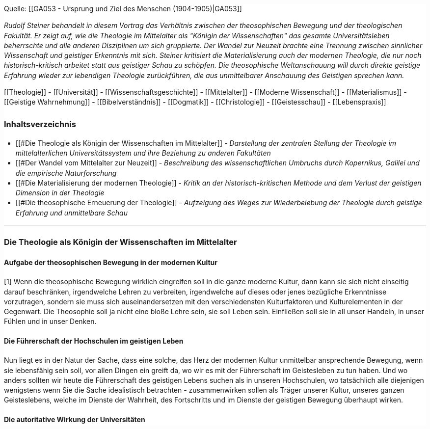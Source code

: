 Quelle: [[GA053 - Ursprung und Ziel des Menschen (1904-1905)|GA053]]


_Rudolf Steiner behandelt in diesem Vortrag das Verhältnis zwischen der theosophischen Bewegung und der theologischen Fakultät. Er zeigt auf, wie die Theologie im Mittelalter als "Königin der Wissenschaften" das gesamte Universitätsleben beherrschte und alle anderen Disziplinen um sich gruppierte. Der Wandel zur Neuzeit brachte eine Trennung zwischen sinnlicher Wissenschaft und geistiger Erkenntnis mit sich. Steiner kritisiert die Materialisierung auch der modernen Theologie, die nur noch historisch-kritisch arbeitet statt aus geistiger Schau zu schöpfen. Die theosophische Weltanschauung will durch direkte geistige Erfahrung wieder zur lebendigen Theologie zurückführen, die aus unmittelbarer Anschauung des Geistigen sprechen kann._

[[Theologie]] - [[Universität]] - [[Wissenschaftsgeschichte]] - [[Mittelalter]] - [[Moderne Wissenschaft]] - [[Materialismus]] - [[Geistige Wahrnehmung]] - [[Bibelverständnis]] - [[Dogmatik]] - [[Christologie]] - [[Geistesschau]] - [[Lebenspraxis]]

### Inhaltsverzeichnis

- [[#Die Theologie als Königin der Wissenschaften im Mittelalter]] - _Darstellung der zentralen Stellung der Theologie im mittelalterlichen Universitätssystem und ihre Beziehung zu anderen Fakultäten_
- [[#Der Wandel vom Mittelalter zur Neuzeit]] - _Beschreibung des wissenschaftlichen Umbruchs durch Kopernikus, Galilei und die empirische Naturforschung_
- [[#Die Materialisierung der modernen Theologie]] - _Kritik an der historisch-kritischen Methode und dem Verlust der geistigen Dimension in der Theologie_
- [[#Die theosophische Erneuerung der Theologie]] - _Aufzeigung des Weges zur Wiederbelebung der Theologie durch geistige Erfahrung und unmittelbare Schau_

---

### Die Theologie als Königin der Wissenschaften im Mittelalter

#### Aufgabe der theosophischen Bewegung in der modernen Kultur

[1] Wenn die theosophische Bewegung wirklich eingreifen soll in die ganze moderne Kultur, dann kann sie sich nicht einseitig darauf beschränken, irgendwelche Lehren zu verbreiten, irgendwelche auf dieses oder jenes bezügliche Erkenntnisse vorzutragen, sondern sie muss sich auseinandersetzen mit den verschiedensten Kulturfaktoren und Kulturelementen in der Gegenwart. Die Theosophie soll ja nicht eine bloße Lehre sein, sie soll Leben sein. Einfließen soll sie in all unser Handeln, in unser Fühlen und in unser Denken.

#### Die Führerschaft der Hochschulen im geistigen Leben

Nun liegt es in der Natur der Sache, dass eine solche, das Herz der modernen Kultur unmittelbar ansprechende Bewegung, wenn sie lebensfähig sein soll, vor allen Dingen ein greift da, wo wir es mit der Führerschaft im Geistesleben zu tun haben. Und wo anders sollten wir heute die Führerschaft des geistigen Lebens suchen als in unseren Hochschulen, wo tatsächlich alle diejenigen wenigstens wenn Sie die Sache idealistisch betrachten - zusammenwirken sollen als Träger unserer Kultur, unseres ganzen Geisteslebens, welche im Dienste der Wahrheit, des Fortschritts und im Dienste der geistigen Bewegung überhaupt wirken.

#### Die autoritative Wirkung der Universitäten
